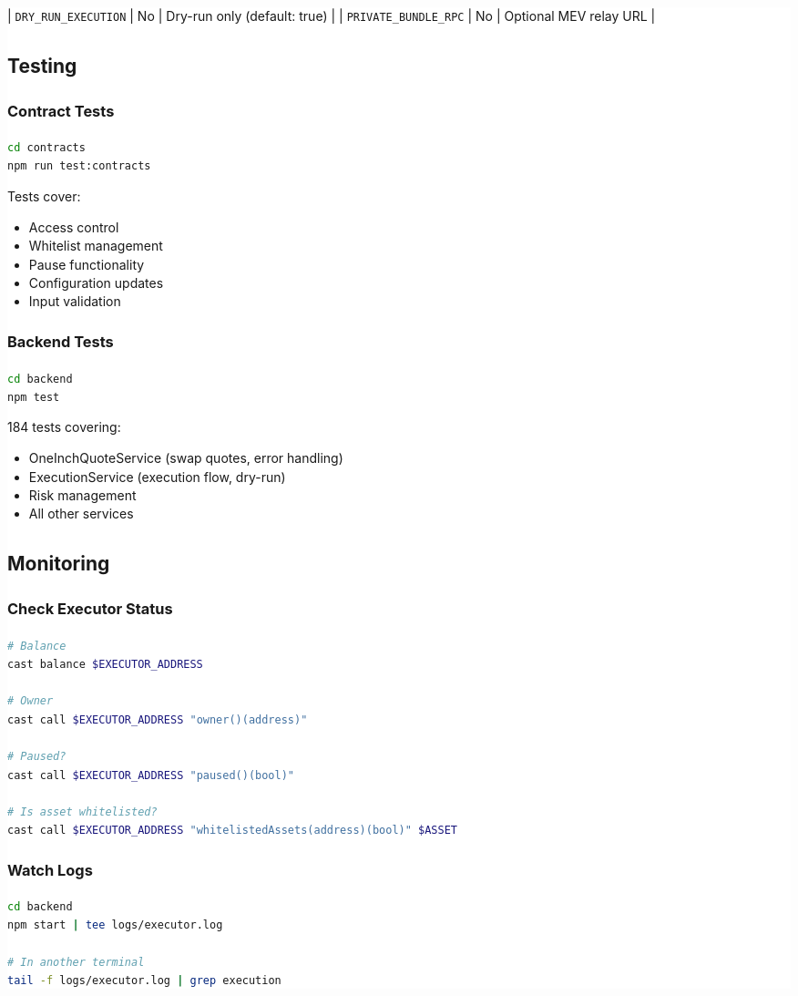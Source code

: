 | `DRY_RUN_EXECUTION` | No | Dry-run only (default: true) |
| `PRIVATE_BUNDLE_RPC` | No | Optional MEV relay URL |

## Testing

### Contract Tests
```bash
cd contracts
npm run test:contracts
```

Tests cover:
- Access control
- Whitelist management
- Pause functionality
- Configuration updates
- Input validation

### Backend Tests
```bash
cd backend
npm test
```

184 tests covering:
- OneInchQuoteService (swap quotes, error handling)
- ExecutionService (execution flow, dry-run)
- Risk management
- All other services

## Monitoring

### Check Executor Status
```bash
# Balance
cast balance $EXECUTOR_ADDRESS

# Owner
cast call $EXECUTOR_ADDRESS "owner()(address)"

# Paused?
cast call $EXECUTOR_ADDRESS "paused()(bool)"

# Is asset whitelisted?
cast call $EXECUTOR_ADDRESS "whitelistedAssets(address)(bool)" $ASSET
```

### Watch Logs
```bash
cd backend
npm start | tee logs/executor.log

# In another terminal
tail -f logs/executor.log | grep execution
```
